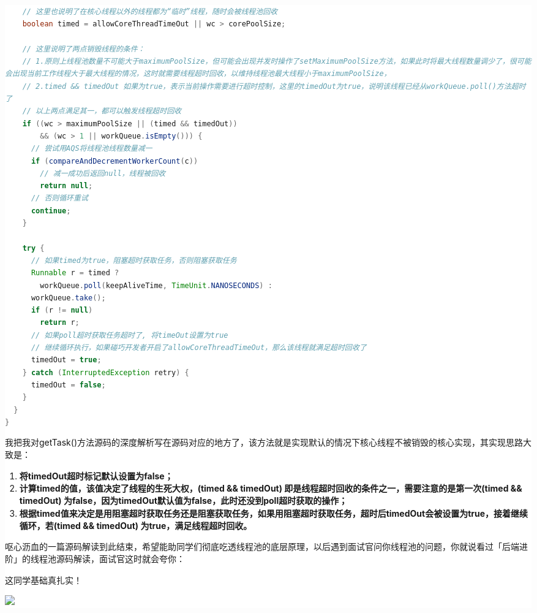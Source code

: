 ```java
    // 这里也说明了在核心线程以外的线程都为“临时”线程，随时会被线程池回收
    boolean timed = allowCoreThreadTimeOut || wc > corePoolSize;
    
    // 这里说明了两点销毁线程的条件：
    // 1.原则上线程池数量不可能大于maximumPoolSize，但可能会出现并发时操作了setMaximumPoolSize方法，如果此时将最大线程数量调少了，很可能会出现当前工作线程大于最大线程的情况，这时就需要线程超时回收，以维持线程池最大线程小于maximumPoolSize，
    // 2.timed && timedOut 如果为true，表示当前操作需要进行超时控制，这里的timedOut为true，说明该线程已经从workQueue.poll()方法超时了
    // 以上两点满足其一，都可以触发线程超时回收
    if ((wc > maximumPoolSize || (timed && timedOut))
        && (wc > 1 || workQueue.isEmpty())) {
      // 尝试用AQS将线程池线程数量减一
      if (compareAndDecrementWorkerCount(c))
        // 减一成功后返回null，线程被回收
        return null;
      // 否则循环重试
      continue;
    }

    try {
      // 如果timed为true，阻塞超时获取任务，否则阻塞获取任务
      Runnable r = timed ?
        workQueue.poll(keepAliveTime, TimeUnit.NANOSECONDS) :
      workQueue.take();
      if (r != null)
        return r;
      // 如果poll超时获取任务超时了, 将timeOut设置为true
      // 继续循环执行，如果碰巧开发者开启了allowCoreThreadTimeOut，那么该线程就满足超时回收了
      timedOut = true;
    } catch (InterruptedException retry) {
      timedOut = false;
    }
  }
}
```

我把我对getTask()方法源码的深度解析写在源码对应的地方了，该方法就是实现默认的情况下核心线程不被销毁的核心实现，其实现思路大致是：

1. **将timedOut超时标记默认设置为false；**
2. **计算timed的值，该值决定了线程的生死大权，(timed && timedOut) 即是线程超时回收的条件之一，需要注意的是第一次(timed && timedOut) 为false，因为timedOut默认值为false，此时还没到poll超时获取的操作；**
3. **根据timed值来决定是用阻塞超时获取任务还是阻塞获取任务，如果用阻塞超时获取任务，超时后timedOut会被设置为true，接着继续循环，若(timed && timedOut) 为true，满足线程超时回收。**

呕心沥血的一篇源码解读到此结束，希望能助同学们彻底吃透线程池的底层原理，以后遇到面试官问你线程池的问题，你就说看过「后端进阶」的线程池源码解读，面试官这时就会夸你：

这同学基础真扎实！

![](https://gitee.com/objcoding/md-picture/raw/master/img/zashi.jpg)